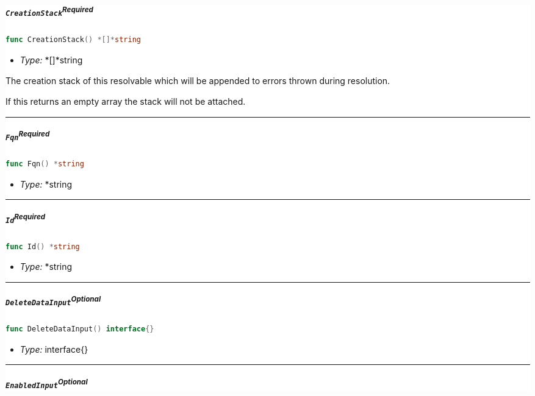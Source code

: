 
##### `CreationStack`<sup>Required</sup> <a name="CreationStack" id="@cdktf/provider-opentelekomcloud.obsBucketReplication.ObsBucketReplicationRuleOutputReference.property.creationStack"></a>

```go
func CreationStack() *[]*string
```

- *Type:* *[]*string

The creation stack of this resolvable which will be appended to errors thrown during resolution.

If this returns an empty array the stack will not be attached.

---

##### `Fqn`<sup>Required</sup> <a name="Fqn" id="@cdktf/provider-opentelekomcloud.obsBucketReplication.ObsBucketReplicationRuleOutputReference.property.fqn"></a>

```go
func Fqn() *string
```

- *Type:* *string

---

##### `Id`<sup>Required</sup> <a name="Id" id="@cdktf/provider-opentelekomcloud.obsBucketReplication.ObsBucketReplicationRuleOutputReference.property.id"></a>

```go
func Id() *string
```

- *Type:* *string

---

##### `DeleteDataInput`<sup>Optional</sup> <a name="DeleteDataInput" id="@cdktf/provider-opentelekomcloud.obsBucketReplication.ObsBucketReplicationRuleOutputReference.property.deleteDataInput"></a>

```go
func DeleteDataInput() interface{}
```

- *Type:* interface{}

---

##### `EnabledInput`<sup>Optional</sup> <a name="EnabledInput" id="@cdktf/provider-opentelekomcloud.obsBucketReplication.ObsBucketReplicationRuleOutputReference.property.enabledInput"></a>
